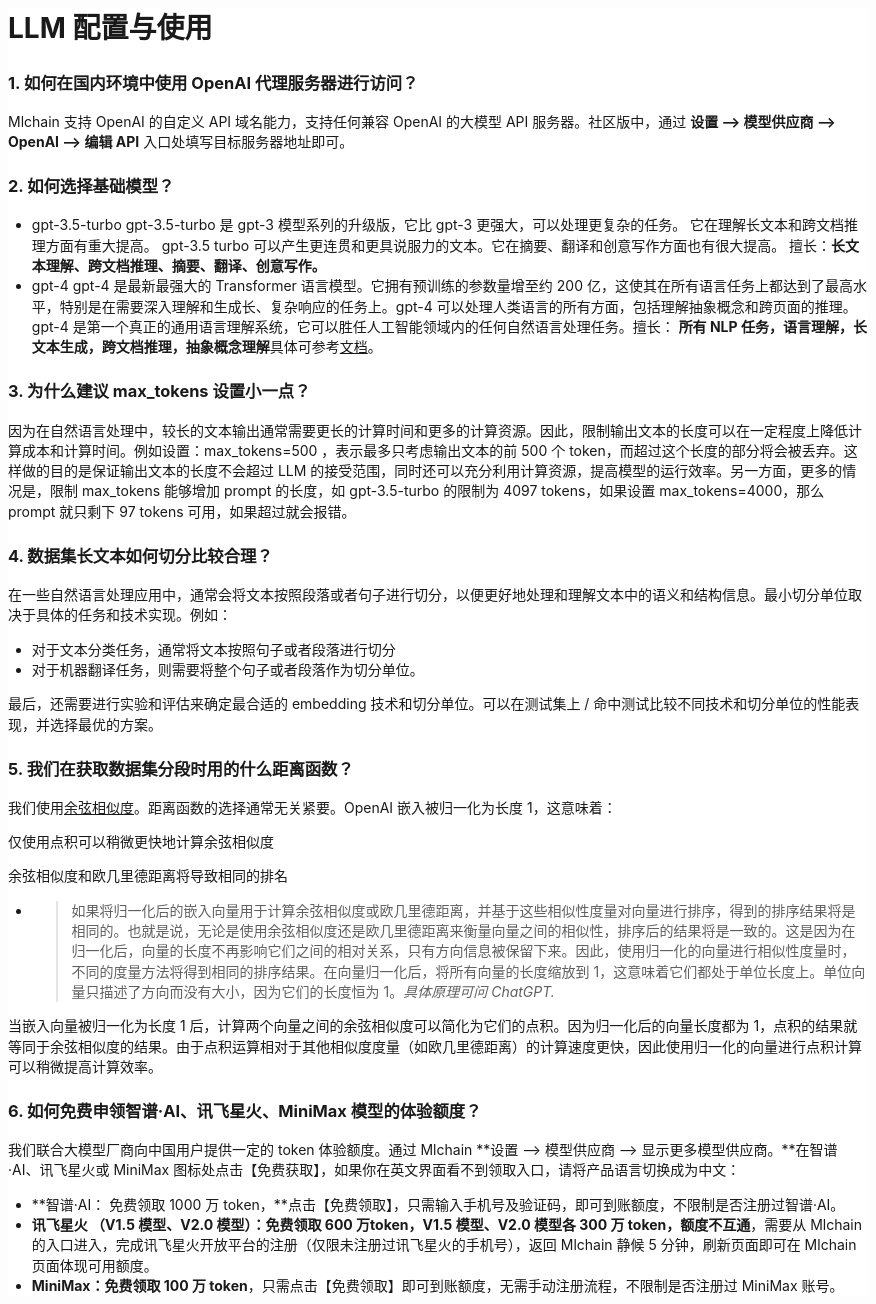 # LLM 配置与使用

### 1. 如何在国内环境中使用 OpenAI 代理服务器进行访问？

Mlchain 支持 OpenAI 的自定义 API 域名能力，支持任何兼容 OpenAI 的大模型 API 服务器。社区版中，通过 **设置 --> 模型供应商 --> OpenAI --> 编辑 API** 入口处填写目标服务器地址即可。

### **2. 如何选择基础模型？**

* gpt-3.5-turbo gpt-3.5-turbo 是 gpt-3 模型系列的升级版，它比 gpt-3 更强大，可以处理更复杂的任务。 它在理解长文本和跨文档推理方面有重大提高。 gpt-3.5 turbo 可以产生更连贯和更具说服力的文本。它在摘要、翻译和创意写作方面也有很大提高。 擅长：**长文本理解、跨文档推理、摘要、翻译、创意写作。**
* gpt-4 gpt-4 是最新最强大的 Transformer 语言模型。它拥有预训练的参数量增至约 200 亿，这使其在所有语言任务上都达到了最高水平，特别是在需要深入理解和生成长、复杂响应的任务上。gpt-4 可以处理人类语言的所有方面，包括理解抽象概念和跨页面的推理。gpt-4 是第一个真正的通用语言理解系统，它可以胜任人工智能领域内的任何自然语言处理任务。擅长： **所有 NLP 任务，语言理解，长文本生成，跨文档推理，抽象概念理解**具体可参考[文档](https://platform.openai.com/docs/models/overview)。

### **3. 为什么建议 max\_tokens 设置小一点？**

因为在自然语言处理中，较长的文本输出通常需要更长的计算时间和更多的计算资源。因此，限制输出文本的长度可以在一定程度上降低计算成本和计算时间。例如设置：max\_tokens=500 ，表示最多只考虑输出文本的前 500 个 token，而超过这个长度的部分将会被丢弃。这样做的目的是保证输出文本的长度不会超过 LLM 的接受范围，同时还可以充分利用计算资源，提高模型的运行效率。另一方面，更多的情况是，限制 max\_tokens 能够增加 prompt 的长度，如 gpt-3.5-turbo 的限制为 4097 tokens，如果设置 max\_tokens=4000，那么 prompt 就只剩下 97 tokens 可用，如果超过就会报错。

### **4. 数据集长文本如何切分比较合理？**

在一些自然语言处理应用中，通常会将文本按照段落或者句子进行切分，以便更好地处理和理解文本中的语义和结构信息。最小切分单位取决于具体的任务和技术实现。例如：

* 对于文本分类任务，通常将文本按照句子或者段落进行切分
* 对于机器翻译任务，则需要将整个句子或者段落作为切分单位。

最后，还需要进行实验和评估来确定最合适的 embedding 技术和切分单位。可以在测试集上 / 命中测试比较不同技术和切分单位的性能表现，并选择最优的方案。

### 5. 我们在获取数据集分段时用的什么距离函数？

我们使用[余弦相似度](https://en.wikipedia.org/wiki/Cosine\_similarity)。距离函数的选择通常无关紧要。OpenAI 嵌入被归一化为长度 1，这意味着：

仅使用点积可以稍微更快地计算余弦相似度

余弦相似度和欧几里德距离将导致相同的排名

* > 如果将归一化后的嵌入向量用于计算余弦相似度或欧几里德距离，并基于这些相似性度量对向量进行排序，得到的排序结果将是相同的。也就是说，无论是使用余弦相似度还是欧几里德距离来衡量向量之间的相似性，排序后的结果将是一致的。这是因为在归一化后，向量的长度不再影响它们之间的相对关系，只有方向信息被保留下来。因此，使用归一化的向量进行相似性度量时，不同的度量方法将得到相同的排序结果。在向量归一化后，将所有向量的长度缩放到 1，这意味着它们都处于单位长度上。单位向量只描述了方向而没有大小，因为它们的长度恒为 1。_具体原理可问 ChatGPT._

当嵌入向量被归一化为长度 1 后，计算两个向量之间的余弦相似度可以简化为它们的点积。因为归一化后的向量长度都为 1，点积的结果就等同于余弦相似度的结果。由于点积运算相对于其他相似度度量（如欧几里德距离）的计算速度更快，因此使用归一化的向量进行点积计算可以稍微提高计算效率。

### 6. 如何免费申领智谱·AI、讯飞星火、MiniMax 模型的体验额度？

我们联合大模型厂商向中国用户提供一定的 token 体验额度。通过 Mlchain \*\*设置 --> 模型供应商 --> 显示更多模型供应商。\*\*在智谱·AI、讯飞星火或 MiniMax 图标处点击【免费获取】，如果你在英文界面看不到领取入口，请将产品语言切换成为中文：

* \*\*智谱·AI： 免费领取 1000 万 token，\*\*点击【免费领取】，只需输入手机号及验证码，即可到账额度，不限制是否注册过智谱·AI。
* **讯飞星火 （V1.5 模型、V2.0 模型）：免费领取 600 万token，V1.5 模型、V2.0 模型各 300 万 token，额度不互通**，需要从 Mlchain 的入口进入，完成讯飞星火开放平台的注册（仅限未注册过讯飞星火的手机号），返回 Mlchain 静候 5 分钟，刷新页面即可在 Mlchain 页面体现可用额度。
* **MiniMax：免费领取 100 万 token**，只需点击【免费领取】即可到账额度，无需手动注册流程，不限制是否注册过 MiniMax 账号。
